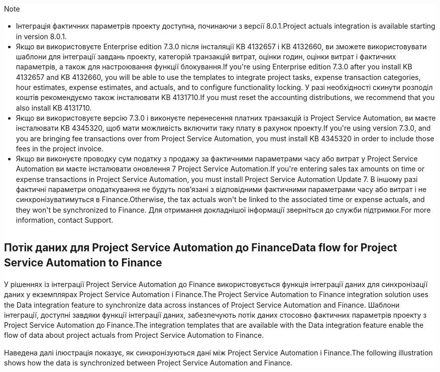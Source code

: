 > [!NOTE]
> - <span data-ttu-id="31b0e-107">Інтеграція фактичних параметрів проекту доступна, починаючи з версії 8.0.1.</span><span class="sxs-lookup"><span data-stu-id="31b0e-107">Project actuals integration is available starting in version 8.0.1.</span></span>
> - <span data-ttu-id="31b0e-108">Якщо ви використовуєте Enterprise edition 7.3.0 після інсталяції KB 4132657 і KB 4132660, ви зможете використовувати шаблони для інтеграції завдань проекту, категорій транзакцій витрат, оцінки годин, оцінки витрат і фактичних параметрів, а також для настроювання функції блокування.</span><span class="sxs-lookup"><span data-stu-id="31b0e-108">If you're using Enterprise edition 7.3.0 after you install KB 4132657 and KB 4132660, you will be able to use the templates to integrate project tasks, expense transaction categories, hour estimates, expense estimates, and actuals, and to configure functionality locking.</span></span> <span data-ttu-id="31b0e-109">У разі необхідності скинути розподіл коштів рекомендуємо також інсталювати KB 4131710.</span><span class="sxs-lookup"><span data-stu-id="31b0e-109">If you must reset the accounting distributions, we recommend that you also install KB 4131710.</span></span>
> - <span data-ttu-id="31b0e-110">Якщо ви використовуєте версію 7.3.0 і виконуєте перенесення платних транзакцій із Project Service Automation, ви маєте інсталювати KB 4345320, щоб мати можливість включити таку плату в рахунок проекту.</span><span class="sxs-lookup"><span data-stu-id="31b0e-110">If you're using version 7.3.0, and you are bringing fee transactions over from Project Service Automation, you must install KB 4345320 in order to include those fees in the project invoice.</span></span>
> - <span data-ttu-id="31b0e-111">Якщо ви виконуєте проводку сум податку з продажу за фактичними параметрами часу або витрат у Project Service Automation ви маєте інсталювати оновлення 7 Project Service Automation.</span><span class="sxs-lookup"><span data-stu-id="31b0e-111">If you're entering sales tax amounts on time or expense transactions in Project Service Automation, you must install Project Service Automation Update 7.</span></span> <span data-ttu-id="31b0e-112">В іншому разі фактичні параметри оподаткування не будуть пов’язані з відповідними фактичними параметрами часу або витрат і не синхронізуватимуться в Finance.</span><span class="sxs-lookup"><span data-stu-id="31b0e-112">Otherwise, the tax actuals won't be linked to the associated time or expense actuals, and they won't be synchronized to Finance.</span></span> <span data-ttu-id="31b0e-113">Для отримання докладнішої інформації зверніться до служби підтримки.</span><span class="sxs-lookup"><span data-stu-id="31b0e-113">For more information, contact Support.</span></span>

## <a name="data-flow-for-project-service-automation-to-finance"></a><span data-ttu-id="31b0e-114">Потік даних для Project Service Automation до Finance</span><span class="sxs-lookup"><span data-stu-id="31b0e-114">Data flow for Project Service Automation to Finance</span></span>

<span data-ttu-id="31b0e-115">У рішеннях із інтеграції Project Service Automation до Finance використовується функція інтеграції даних для синхронізації даних у екземплярах Project Service Automation і Finance.</span><span class="sxs-lookup"><span data-stu-id="31b0e-115">The Project Service Automation to Finance integration solution uses the Data integration feature to synchronize data across instances of Project Service Automation and Finance.</span></span> <span data-ttu-id="31b0e-116">Шаблони інтеграції, доступні завдяки функції інтеграції даних, забезпечують потік даних стосовно фактичних параметрів проекту з Project Service Automation до Finance.</span><span class="sxs-lookup"><span data-stu-id="31b0e-116">The integration templates that are available with the Data integration feature enable the flow of data about project actuals from Project Service Automation to Finance.</span></span>

<span data-ttu-id="31b0e-117">Наведена далі ілюстрація показує, як синхронізуються дані між Project Service Automation і Finance.</span><span class="sxs-lookup"><span data-stu-id="31b0e-117">The following illustration shows how the data is synchronized between Project Service Automation and Finance.</span></span>
